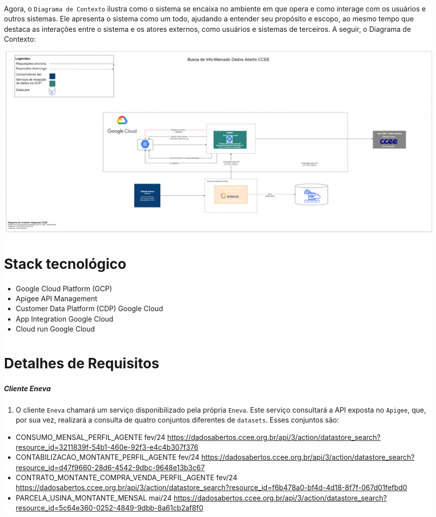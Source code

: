 
Agora, o ```Diagrama de Contexto``` ilustra como o sistema se encaixa no ambiente em que opera e como interage com os usuários e outros sistemas. Ele apresenta o sistema como um todo, ajudando a entender seu propósito e escopo, ao mesmo tempo que destaca as interações entre o sistema e os atores externos, como usuários e sistemas de terceiros. A seguir, o Diagrama de Contexto:

![High Level Design](img/dgContextoEneva.drawio.png)

# Stack tecnológico

- Google Cloud Platform (GCP)
- Apigee API Management
- Customer Data Platform (CDP) Google Cloud
- App Integration Google Cloud
- Cloud run Google Cloud


# Detalhes de Requisitos

##### **Cliente Eneva**
1. O cliente ```Eneva``` chamará um serviço disponibilizado pela própria ```Eneva```. Este serviço consultará a API exposta no ```Apigee```, que, por sua vez, realizará a consulta de quatro conjuntos diferentes de ```datasets```. Esses conjuntos são: 

- CONSUMO_MENSAL_PERFIL_AGENTE	fev/24	https://dadosabertos.ccee.org.br/api/3/action/datastore_search?resource_id=3211839f-54b1-460e-92f3-e4c4b307f376
- CONTABILIZACAO_MONTANTE_PERFIL_AGENTE	fev/24	https://dadosabertos.ccee.org.br/api/3/action/datastore_search?resource_id=d47f9660-28d6-4542-9dbc-9648e13b3c67
- CONTRATO_MONTANTE_COMPRA_VENDA_PERFIL_AGENTE	fev/24	https://dadosabertos.ccee.org.br/api/3/action/datastore_search?resource_id=f6b478a0-bf4d-4d18-8f7f-067d01fefbd0
- PARCELA_USINA_MONTANTE_MENSAL	mai/24	https://dadosabertos.ccee.org.br/api/3/action/datastore_search?resource_id=5c64e360-0252-4849-9dbb-8a61cb2af8f0
